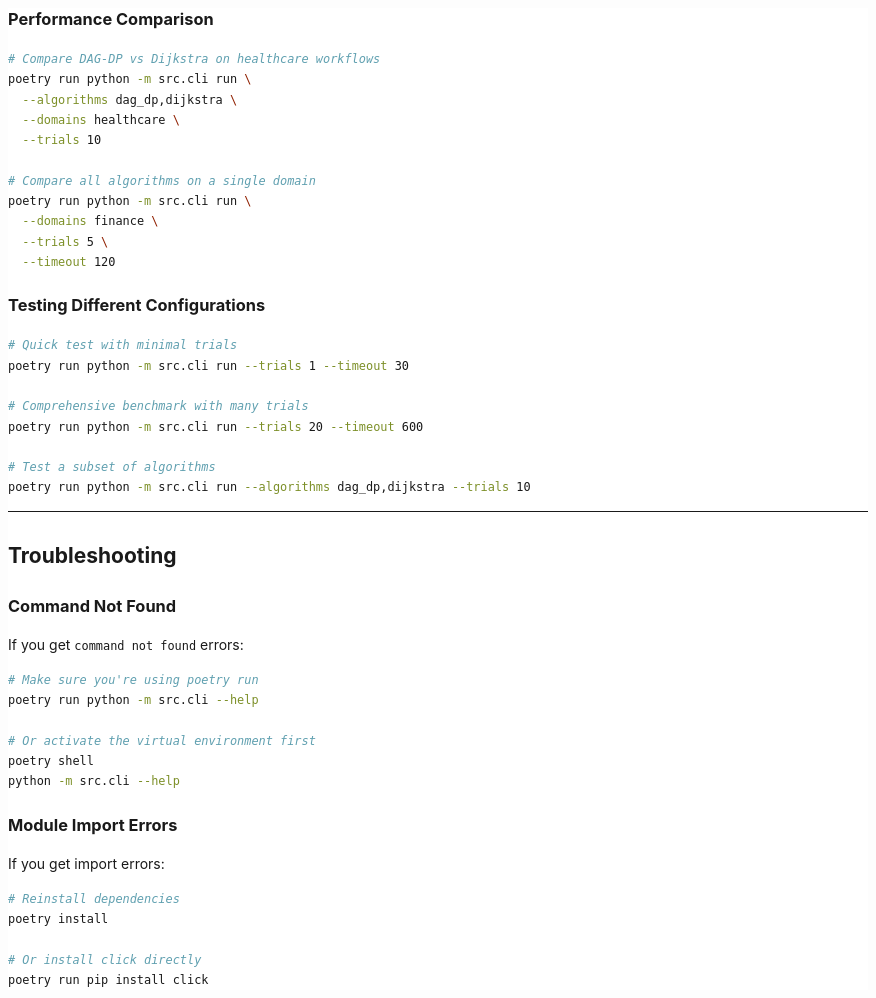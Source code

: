 ### Performance Comparison

```bash
# Compare DAG-DP vs Dijkstra on healthcare workflows
poetry run python -m src.cli run \
  --algorithms dag_dp,dijkstra \
  --domains healthcare \
  --trials 10

# Compare all algorithms on a single domain
poetry run python -m src.cli run \
  --domains finance \
  --trials 5 \
  --timeout 120
```

### Testing Different Configurations

```bash
# Quick test with minimal trials
poetry run python -m src.cli run --trials 1 --timeout 30

# Comprehensive benchmark with many trials
poetry run python -m src.cli run --trials 20 --timeout 600

# Test a subset of algorithms
poetry run python -m src.cli run --algorithms dag_dp,dijkstra --trials 10
```

---

## Troubleshooting

### Command Not Found

If you get `command not found` errors:

```bash
# Make sure you're using poetry run
poetry run python -m src.cli --help

# Or activate the virtual environment first
poetry shell
python -m src.cli --help
```

### Module Import Errors

If you get import errors:

```bash
# Reinstall dependencies
poetry install

# Or install click directly
poetry run pip install click
```
